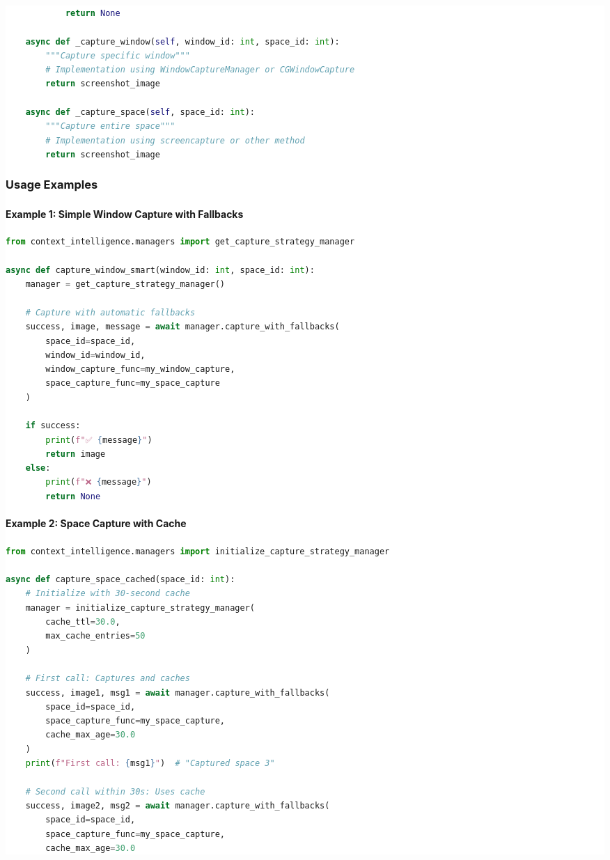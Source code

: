 ```python
            return None

    async def _capture_window(self, window_id: int, space_id: int):
        """Capture specific window"""
        # Implementation using WindowCaptureManager or CGWindowCapture
        return screenshot_image

    async def _capture_space(self, space_id: int):
        """Capture entire space"""
        # Implementation using screencapture or other method
        return screenshot_image
```

### Usage Examples

#### Example 1: Simple Window Capture with Fallbacks

```python
from context_intelligence.managers import get_capture_strategy_manager

async def capture_window_smart(window_id: int, space_id: int):
    manager = get_capture_strategy_manager()

    # Capture with automatic fallbacks
    success, image, message = await manager.capture_with_fallbacks(
        space_id=space_id,
        window_id=window_id,
        window_capture_func=my_window_capture,
        space_capture_func=my_space_capture
    )

    if success:
        print(f"✅ {message}")
        return image
    else:
        print(f"❌ {message}")
        return None
```

#### Example 2: Space Capture with Cache

```python
from context_intelligence.managers import initialize_capture_strategy_manager

async def capture_space_cached(space_id: int):
    # Initialize with 30-second cache
    manager = initialize_capture_strategy_manager(
        cache_ttl=30.0,
        max_cache_entries=50
    )

    # First call: Captures and caches
    success, image1, msg1 = await manager.capture_with_fallbacks(
        space_id=space_id,
        space_capture_func=my_space_capture,
        cache_max_age=30.0
    )
    print(f"First call: {msg1}")  # "Captured space 3"

    # Second call within 30s: Uses cache
    success, image2, msg2 = await manager.capture_with_fallbacks(
        space_id=space_id,
        space_capture_func=my_space_capture,
        cache_max_age=30.0
```